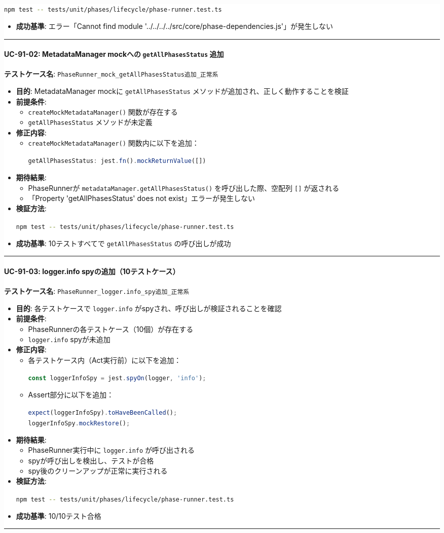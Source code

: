   ```bash
  npm test -- tests/unit/phases/lifecycle/phase-runner.test.ts
  ```
- **成功基準**: エラー「Cannot find module '../../../../src/core/phase-dependencies.js'」が発生しない

---

#### UC-91-02: MetadataManager mockへの `getAllPhasesStatus` 追加

**テストケース名**: `PhaseRunner_mock_getAllPhasesStatus追加_正常系`

- **目的**: MetadataManager mockに `getAllPhasesStatus` メソッドが追加され、正しく動作することを検証
- **前提条件**:
  - `createMockMetadataManager()` 関数が存在する
  - `getAllPhasesStatus` メソッドが未定義
- **修正内容**:
  - `createMockMetadataManager()` 関数内に以下を追加：
    ```typescript
    getAllPhasesStatus: jest.fn().mockReturnValue([])
    ```
- **期待結果**:
  - PhaseRunnerが `metadataManager.getAllPhasesStatus()` を呼び出した際、空配列 `[]` が返される
  - 「Property 'getAllPhasesStatus' does not exist」エラーが発生しない
- **検証方法**:
  ```bash
  npm test -- tests/unit/phases/lifecycle/phase-runner.test.ts
  ```
- **成功基準**: 10テストすべてで `getAllPhasesStatus` の呼び出しが成功

---

#### UC-91-03: logger.info spyの追加（10テストケース）

**テストケース名**: `PhaseRunner_logger.info_spy追加_正常系`

- **目的**: 各テストケースで `logger.info` がspyされ、呼び出しが検証されることを確認
- **前提条件**:
  - PhaseRunnerの各テストケース（10個）が存在する
  - `logger.info` spyが未追加
- **修正内容**:
  - 各テストケース内（Act実行前）に以下を追加：
    ```typescript
    const loggerInfoSpy = jest.spyOn(logger, 'info');
    ```
  - Assert部分に以下を追加：
    ```typescript
    expect(loggerInfoSpy).toHaveBeenCalled();
    loggerInfoSpy.mockRestore();
    ```
- **期待結果**:
  - PhaseRunner実行中に `logger.info` が呼び出される
  - spyが呼び出しを検出し、テストが合格
  - spy後のクリーンアップが正常に実行される
- **検証方法**:
  ```bash
  npm test -- tests/unit/phases/lifecycle/phase-runner.test.ts
  ```
- **成功基準**: 10/10テスト合格

---